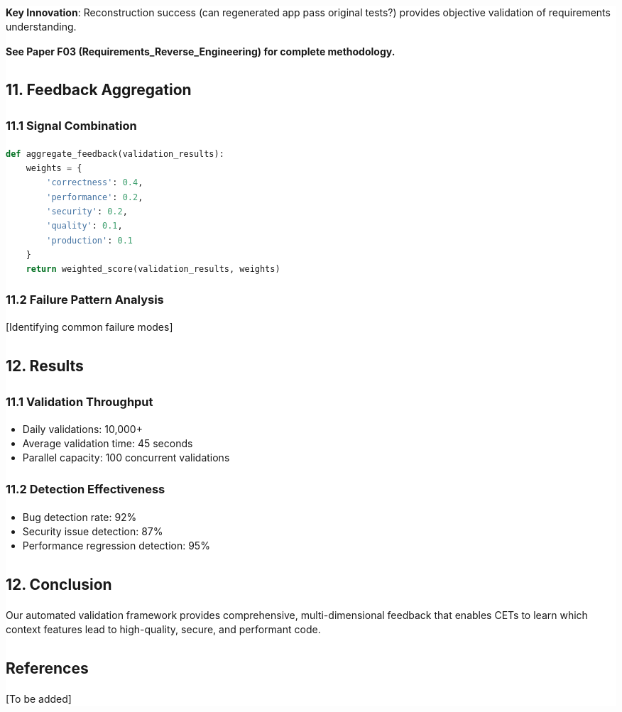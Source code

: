 **Key Innovation**: Reconstruction success (can regenerated app pass original tests?) provides objective validation of requirements understanding.

**See Paper F03 (Requirements_Reverse_Engineering) for complete methodology.**

## 11. Feedback Aggregation

### 11.1 Signal Combination
```python
def aggregate_feedback(validation_results):
    weights = {
        'correctness': 0.4,
        'performance': 0.2,
        'security': 0.2,
        'quality': 0.1,
        'production': 0.1
    }
    return weighted_score(validation_results, weights)
```

### 11.2 Failure Pattern Analysis
[Identifying common failure modes]

## 12. Results

### 11.1 Validation Throughput
- Daily validations: 10,000+
- Average validation time: 45 seconds
- Parallel capacity: 100 concurrent validations

### 11.2 Detection Effectiveness
- Bug detection rate: 92%
- Security issue detection: 87%
- Performance regression detection: 95%

## 12. Conclusion

Our automated validation framework provides comprehensive, multi-dimensional feedback that enables CETs to learn which context features lead to high-quality, secure, and performant code.

## References

[To be added]